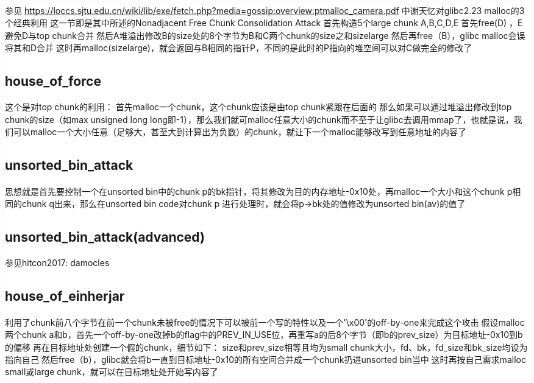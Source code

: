 参见 https://loccs.sjtu.edu.cn/wiki/lib/exe/fetch.php?media=gossip:overview:ptmalloc_camera.pdf 中谢天忆对glibc2.23 malloc的3个经典利用
这一节即是其中所述的Nonadjacent Free Chunk Consolidation Attack
首先构造5个large chunk A,B,C,D,E
首先free(D) ，E避免D与top chunk合并
然后A堆溢出修改B的size处的8个字节为B和C两个chunk的size之和sizelarge
然后再free（B），glibc malloc会误将其和D合并
这时再malloc(sizelarge)，就会返回与B相同的指针P，不同的是此时的P指向的堆空间可以对C做完全的修改了
## house_of_force
这个是对top chunk的利用：
首先malloc一个chunk，这个chunk应该是由top chunk紧跟在后面的
那么如果可以通过堆溢出修改到top chunk的size（如max unsigned long long即-1），那么我们就可malloc任意大小的chunk而不至于让glibc去调用mmap了，也就是说，我们可以malloc一个大小任意（足够大，甚至大到计算出为负数）的chunk，就让下一个malloc能够改写到任意地址的内容了
## unsorted_bin_attack
思想就是首先要控制一个在unsorted bin中的chunk p的bk指针，将其修改为目的内存地址-0x10处，再malloc一个大小和这个chunk p相同的chunk q出来，那么在unsorted bin code对chunk p 进行处理时，就会将p->bk处的值修改为unsorted bin(av)的值了
## unsorted_bin_attack(advanced)
参见hitcon2017: damocles
## house_of_einherjar
利用了chunk前八个字节在前一个chunk未被free的情况下可以被前一个写的特性以及一个'\x00'的off-by-one来完成这个攻击
假设malloc两个chunk a和b，首先一个off-by-one改掉b的flag中的PREV_IN_USE位，再重写a的后8个字节（即b的prev_size）为目标地址-0x10到b的偏移
再在目标地址处创建一个假的chunk，细节如下：
size和prev_size相等且均为small chunk大小，fd、bk，fd_size和bk_size均设为指向自己
然后free（b），glibc就会将b一直到目标地址-0x10的所有空间合并成一个chunk扔进unsorted bin当中
这时再按自己需求malloc small或large chunk，就可以在目标地址处开始写内容了
